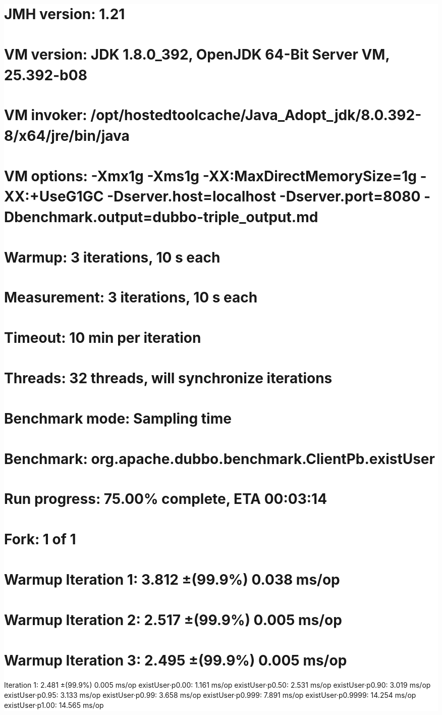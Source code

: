 
# JMH version: 1.21
# VM version: JDK 1.8.0_392, OpenJDK 64-Bit Server VM, 25.392-b08
# VM invoker: /opt/hostedtoolcache/Java_Adopt_jdk/8.0.392-8/x64/jre/bin/java
# VM options: -Xmx1g -Xms1g -XX:MaxDirectMemorySize=1g -XX:+UseG1GC -Dserver.host=localhost -Dserver.port=8080 -Dbenchmark.output=dubbo-triple_output.md
# Warmup: 3 iterations, 10 s each
# Measurement: 3 iterations, 10 s each
# Timeout: 10 min per iteration
# Threads: 32 threads, will synchronize iterations
# Benchmark mode: Sampling time
# Benchmark: org.apache.dubbo.benchmark.ClientPb.existUser

# Run progress: 75.00% complete, ETA 00:03:14
# Fork: 1 of 1
# Warmup Iteration   1: 3.812 ±(99.9%) 0.038 ms/op
# Warmup Iteration   2: 2.517 ±(99.9%) 0.005 ms/op
# Warmup Iteration   3: 2.495 ±(99.9%) 0.005 ms/op
Iteration   1: 2.481 ±(99.9%) 0.005 ms/op
                 existUser·p0.00:   1.161 ms/op
                 existUser·p0.50:   2.531 ms/op
                 existUser·p0.90:   3.019 ms/op
                 existUser·p0.95:   3.133 ms/op
                 existUser·p0.99:   3.658 ms/op
                 existUser·p0.999:  7.891 ms/op
                 existUser·p0.9999: 14.254 ms/op
                 existUser·p1.00:   14.565 ms/op
